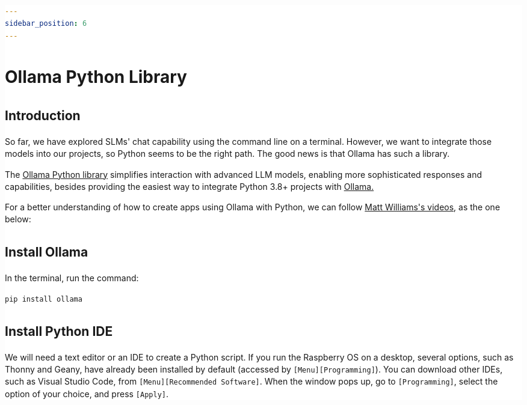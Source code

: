 ```yaml
---
sidebar_position: 6
---
```


# Ollama Python Library

## Introduction
So far, we have explored SLMs' chat capability using the command line on a terminal. However, we want to integrate those models into our projects, so Python seems to be the right path. The good news is that Ollama has such a library.

The [Ollama Python library](https://github.com/ollama/ollama-python) simplifies interaction with advanced LLM models, enabling more sophisticated responses and capabilities, besides providing the easiest way to integrate Python 3.8+ projects with [Ollama.](https://github.com/ollama/ollama)

For a better understanding of how to create apps using Ollama with Python, we can follow [Matt Williams's videos](https://www.youtube.com/@technovangelist), as the one below:

<iframe width="1920" height="932" src="https://www.youtube.com/embed/_4K20tOsXK8" title="Unlocking The Power Of AI: Creating Python Apps With Ollama!" frameborder="0" allow="accelerometer; autoplay; clipboard-write; encrypted-media; gyroscope; picture-in-picture; web-share" referrerpolicy="strict-origin-when-cross-origin" allowfullscreen></iframe>


## Install Ollama 

In the terminal, run the command:

```bash
pip install ollama
```

## Install Python IDE

We will need a text editor or an IDE to create a Python script. If you run the Raspberry OS on a desktop, several options, such as Thonny and Geany, have already been installed by default (accessed by `[Menu][Programming]`). You can download other IDEs, such as Visual Studio Code, from `[Menu][Recommended Software]`. When the window pops up, go to `[Programming]`, select the option of your choice, and press `[Apply]`.
